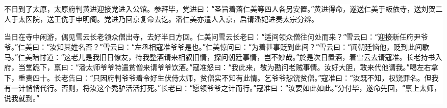 不日到了太原，太原府判黄进迎接党进入公馆。参拜毕，党进曰：“圣旨着落仁美等四人各另安置。”黄进得命，遂送仁美于皈依寺，送刘贺二人于太医院，送王侁于申明阁。党进乃回京复命去讫。潘仁美亦遣人入京，启请潘妃进奏太宗分辨。  

当日在寺中闲游，偶见雪云长老领众僧出寺，去好半日方回。仁美问雪云长老曰：“适间领众僧往何处而来？”雪云曰：“迎接新任府尹爷爷。”仁美曰：“汝知其姓名否？”雪云曰：“左丞相寇准爷爷是也。”仁美惊问曰：“为着甚事贬到此间？”雪云曰：“闻朝廷恼他，贬到此间歇马。”仁美暗忖道：“这老儿是我旧日僚友，待我整酒请来相叙旧情，探问朝廷事情，岂不妙哉。”於是次日置酒，着雪云去请寇准。长老持书入府，当堂跪下，禀曰：“潘太师爷爷特遣贫僧来请爷爷饮酒。”寇准怒曰：“我此来，敬为勘问老贼事情。汝好大胆，敢来代他请我。”喝左右拿下，重责四十。长老告曰：“只因府判爷爷着令好生伏侍太师，贫僧实不知有此情。乞爷爷恕饶贫僧。”寇准曰：“汝既不知，权饶罪名。但我有一计悄悄代行。否则，将汝这个秃驴活活打死。”长老曰：“愿领爷爷之计而行。”寇准曰：“汝要如此如此。”分付毕，遂命先回，“禀上太师，说我就到。”  

